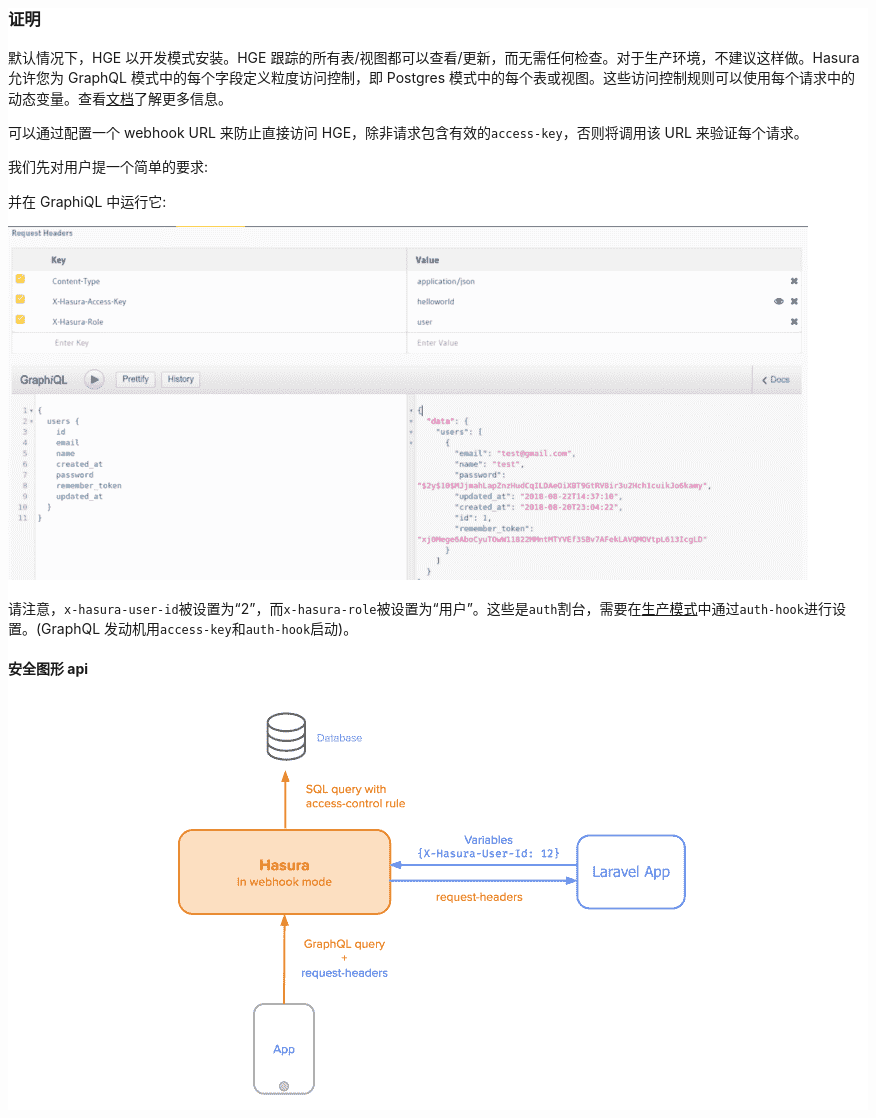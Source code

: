 ### 证明

默认情况下，HGE 以开发模式安装。HGE 跟踪的所有表/视图都可以查看/更新，而无需任何检查。对于生产环境，不建议这样做。Hasura 允许您为 GraphQL 模式中的每个字段定义粒度访问控制，即 Postgres 模式中的每个表或视图。这些访问控制规则可以使用每个请求中的动态变量。查看[文档](https://docs.hasura.io/1.0/graphql/manual/auth/index.html)了解更多信息。

可以通过配置一个 webhook URL 来防止直接访问 HGE，除非请求包含有效的`access-key`，否则将调用该 URL 来验证每个请求。

我们先对用户提一个简单的要求:

并在 GraphiQL 中运行它:

![1*VVG55IL6bFoDlYnCDvk9vg](img/399975c21b4dc2293997ad9bf8825ad1.png)

请注意，`x-hasura-user-id`被设置为“2”，而`x-hasura-role`被设置为“用户”。这些是`auth`割台，需要在[生产模式](https://docs.hasura.io/1.0/graphql/manual/deployment/docker/securing-graphql-endpoint.html)中通过`auth-hook`进行设置。(GraphQL 发动机用`access-key`和`auth-hook`启动)。

#### 安全图形 api

![1*nJKLzkgQXGd7a7ILDBAEfQ](img/91c71d78f7a27d054db2b7f5a10c63ff.png)
